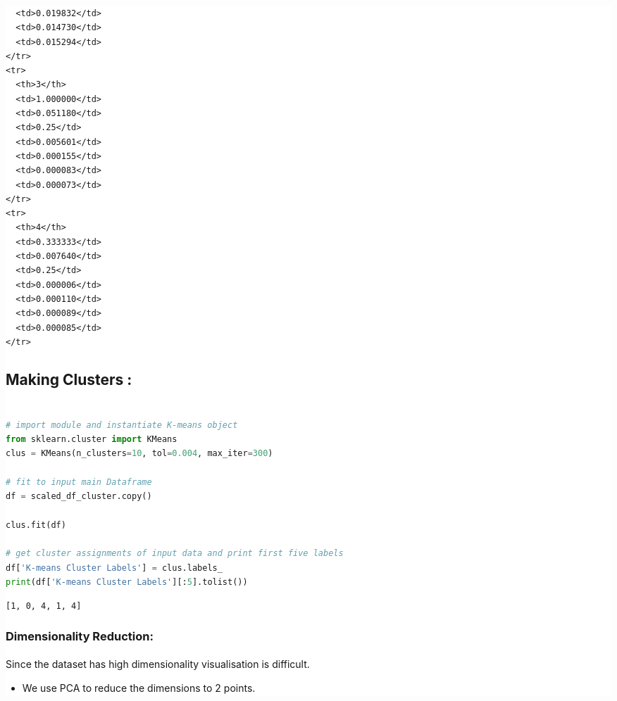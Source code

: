       <td>0.019832</td>
      <td>0.014730</td>
      <td>0.015294</td>
    </tr>
    <tr>
      <th>3</th>
      <td>1.000000</td>
      <td>0.051180</td>
      <td>0.25</td>
      <td>0.005601</td>
      <td>0.000155</td>
      <td>0.000083</td>
      <td>0.000073</td>
    </tr>
    <tr>
      <th>4</th>
      <td>0.333333</td>
      <td>0.007640</td>
      <td>0.25</td>
      <td>0.000006</td>
      <td>0.000110</td>
      <td>0.000089</td>
      <td>0.000085</td>
    </tr>
  </tbody>
</table>
</div>



## Making Clusters :


```python

# import module and instantiate K-means object
from sklearn.cluster import KMeans
clus = KMeans(n_clusters=10, tol=0.004, max_iter=300)

# fit to input main Dataframe
df = scaled_df_cluster.copy()

clus.fit(df)

# get cluster assignments of input data and print first five labels
df['K-means Cluster Labels'] = clus.labels_
print(df['K-means Cluster Labels'][:5].tolist())
```

    [1, 0, 4, 1, 4]


### Dimensionality Reduction:
Since the dataset has high dimensionality visualisation is difficult.
- We use PCA to reduce the dimensions to 2 points.
